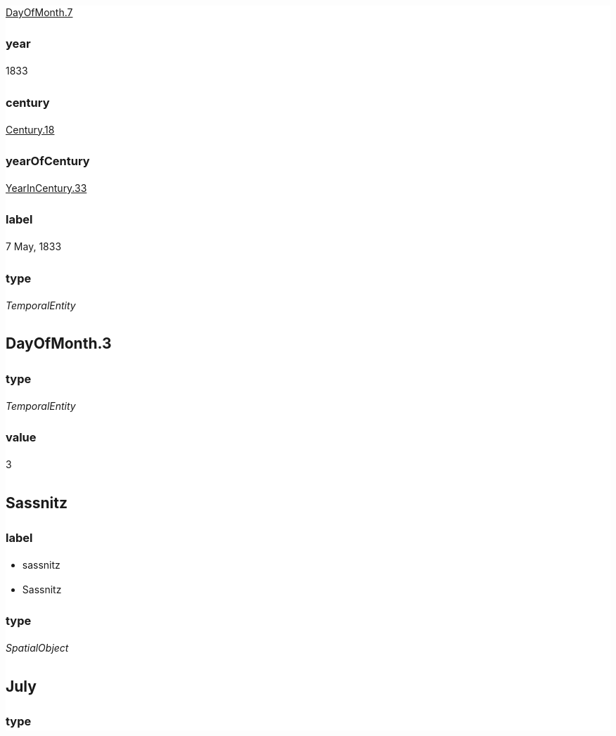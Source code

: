 [DayOfMonth.7](#DayOfMonth.7)

### year


1833

### century


[Century.18](#Century.18)

### yearOfCentury


[YearInCentury.33](#YearInCentury.33)

### label


7 May, 1833

### type


*TemporalEntity*

## DayOfMonth.3

### type


*TemporalEntity*

### value


3

## Sassnitz

### label

 - sassnitz

 - Sassnitz

### type


*SpatialObject*

## July

### type
